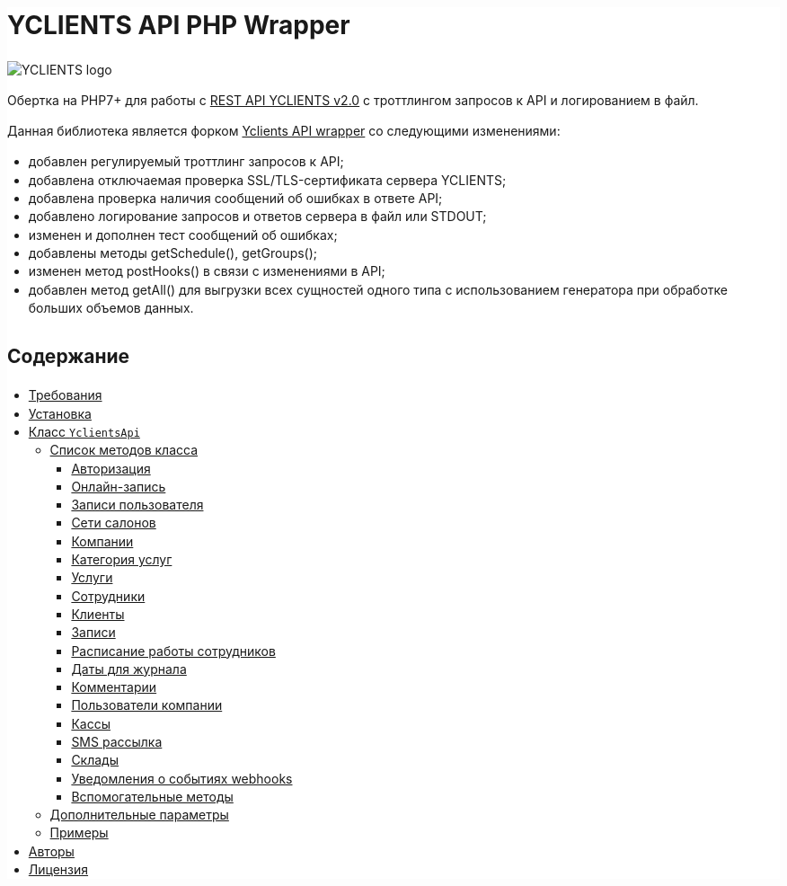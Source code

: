 # YCLIENTS API PHP Wrapper

![YCLIENTS logo](./assets/yclients-logo.png)

Обертка на PHP7+ для работы с [REST API YCLIENTS v2.0](https://yclients.docs.apiary.io/) 
c троттлингом запросов к API и логированием в файл.

Данная библиотека является форком [Yclients API wrapper](https://github.com/slowprog/yclients-api) со следующими изменениями: 

- добавлен регулируемый троттлинг запросов к API;
- добавлена отключаемая проверка SSL/TLS-сертификата сервера YCLIENTS;
- добавлена проверка наличия сообщений об ошибках в ответе API;
- добавлено логирование запросов и ответов сервера в файл или STDOUT;
- изменен и дополнен тест сообщений об ошибках;
- добавлены методы getSchedule(), getGroups();
- изменен метод postHooks() в связи с изменениями в API;
- добавлен метод getAll() для выгрузки всех сущностей одного типа с использованием генератора при обработке больших объемов данных.

## Содержание



- [Требования](#%D0%A2%D1%80%D0%B5%D0%B1%D0%BE%D0%B2%D0%B0%D0%BD%D0%B8%D1%8F)
- [Установка](#%D0%A3%D1%81%D1%82%D0%B0%D0%BD%D0%BE%D0%B2%D0%BA%D0%B0)
- [Класс `YclientsApi`](#%D0%9A%D0%BB%D0%B0%D1%81%D1%81-yclientsapi)
    - [Список методов класса](#%D0%A1%D0%BF%D0%B8%D1%81%D0%BE%D0%BA-%D0%BC%D0%B5%D1%82%D0%BE%D0%B4%D0%BE%D0%B2-%D0%BA%D0%BB%D0%B0%D1%81%D1%81%D0%B0)
        - [Авторизация](#%D0%90%D0%B2%D1%82%D0%BE%D1%80%D0%B8%D0%B7%D0%B0%D1%86%D0%B8%D1%8F)
        - [Онлайн-запись](#%D0%9E%D0%BD%D0%BB%D0%B0%D0%B9%D0%BD-%D0%B7%D0%B0%D0%BF%D0%B8%D1%81%D1%8C)
        - [Записи пользователя](#%D0%97%D0%B0%D0%BF%D0%B8%D1%81%D0%B8-%D0%BF%D0%BE%D0%BB%D1%8C%D0%B7%D0%BE%D0%B2%D0%B0%D1%82%D0%B5%D0%BB%D1%8F)
        - [Сети салонов](#%D0%A1%D0%B5%D1%82%D0%B8-%D1%81%D0%B0%D0%BB%D0%BE%D0%BD%D0%BE%D0%B2)
        - [Компании](#%D0%9A%D0%BE%D0%BC%D0%BF%D0%B0%D0%BD%D0%B8%D0%B8)
        - [Категория услуг](#%D0%9A%D0%B0%D1%82%D0%B5%D0%B3%D0%BE%D1%80%D0%B8%D1%8F-%D1%83%D1%81%D0%BB%D1%83%D0%B3)
        - [Услуги](#%D0%A3%D1%81%D0%BB%D1%83%D0%B3%D0%B8)
        - [Сотрудники](#%D0%A1%D0%BE%D1%82%D1%80%D1%83%D0%B4%D0%BD%D0%B8%D0%BA%D0%B8)
        - [Клиенты](#%D0%9A%D0%BB%D0%B8%D0%B5%D0%BD%D1%82%D1%8B)
        - [Записи](#%D0%97%D0%B0%D0%BF%D0%B8%D1%81%D0%B8)
        - [Расписание работы сотрудников](#%D0%A0%D0%B0%D1%81%D0%BF%D0%B8%D1%81%D0%B0%D0%BD%D0%B8%D0%B5-%D1%80%D0%B0%D0%B1%D0%BE%D1%82%D1%8B-%D1%81%D0%BE%D1%82%D1%80%D1%83%D0%B4%D0%BD%D0%B8%D0%BA%D0%BE%D0%B2)
        - [Даты для журнала](#%D0%94%D0%B0%D1%82%D1%8B-%D0%B4%D0%BB%D1%8F-%D0%B6%D1%83%D1%80%D0%BD%D0%B0%D0%BB%D0%B0)
        - [Комментарии](#%D0%9A%D0%BE%D0%BC%D0%BC%D0%B5%D0%BD%D1%82%D0%B0%D1%80%D0%B8%D0%B8)
        - [Пользователи компании](#%D0%9F%D0%BE%D0%BB%D1%8C%D0%B7%D0%BE%D0%B2%D0%B0%D1%82%D0%B5%D0%BB%D0%B8-%D0%BA%D0%BE%D0%BC%D0%BF%D0%B0%D0%BD%D0%B8%D0%B8)
        - [Кассы](#%D0%9A%D0%B0%D1%81%D1%81%D1%8B)
        - [SMS рассылка](#sms-%D1%80%D0%B0%D1%81%D1%81%D1%8B%D0%BB%D0%BA%D0%B0)
        - [Склады](#%D0%A1%D0%BA%D0%BB%D0%B0%D0%B4%D1%8B)
        - [Уведомления о событиях webhooks](#%D0%A3%D0%B2%D0%B5%D0%B4%D0%BE%D0%BC%D0%BB%D0%B5%D0%BD%D0%B8%D1%8F-%D0%BE-%D1%81%D0%BE%D0%B1%D1%8B%D1%82%D0%B8%D1%8F%D1%85-webhooks)
        - [Вспомогательные методы](#%D0%92%D1%81%D0%BF%D0%BE%D0%BC%D0%BE%D0%B3%D0%B0%D1%82%D0%B5%D0%BB%D1%8C%D0%BD%D1%8B%D0%B5-%D0%BC%D0%B5%D1%82%D0%BE%D0%B4%D1%8B)
    - [Дополнительные параметры](#%D0%94%D0%BE%D0%BF%D0%BE%D0%BB%D0%BD%D0%B8%D1%82%D0%B5%D0%BB%D1%8C%D0%BD%D1%8B%D0%B5-%D0%BF%D0%B0%D1%80%D0%B0%D0%BC%D0%B5%D1%82%D1%80%D1%8B)
    - [Примеры](#%D0%9F%D1%80%D0%B8%D0%BC%D0%B5%D1%80%D1%8B)
- [Авторы](#%D0%90%D0%B2%D1%82%D0%BE%D1%80%D1%8B)
- [Лицензия](#%D0%9B%D0%B8%D1%86%D0%B5%D0%BD%D0%B7%D0%B8%D1%8F)
